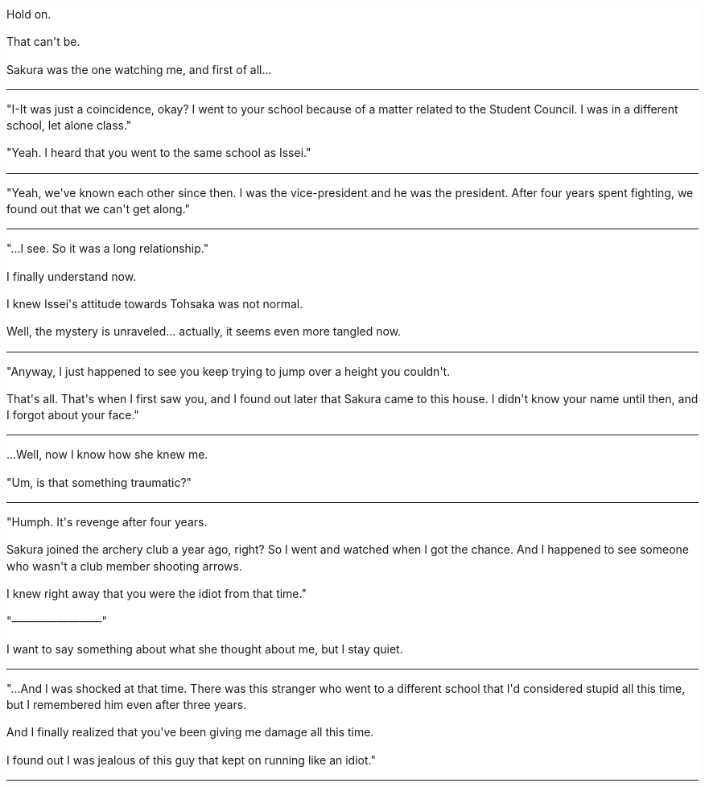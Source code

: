 Hold on.  
  
That can't be.  
  
Sakura was the one watching me, and first of all...  
  
---  
  
"I-It was just a coincidence, okay? I went to your school because of a matter related to the Student Council. I was in a different school, let alone class."  
  
"Yeah. I heard that you went to the same school as Issei."  
  
---  
  
"Yeah, we've known each other since then. I was the vice-president and he was the president. After four years spent fighting, we found out that we can't get along."  
  
---  
  
"...I see. So it was a long relationship."  
  
I finally understand now.  
  
I knew Issei's attitude towards Tohsaka was not normal.  
  
Well, the mystery is unraveled... actually, it seems even more tangled now.  
  
---  
  
"Anyway, I just happened to see you keep trying to jump over a height you couldn't.  
  
That's all. That's when I first saw you, and I found out later that Sakura came to this house. I didn't know your name until then, and I forgot about your face."  
  
---  
  
...Well, now I know how she knew me.  
  
"Um, is that something traumatic?"  
  
---  
  
"Humph. It's revenge after four years.  
  
Sakura joined the archery club a year ago, right? So I went and watched when I got the chance. And I happened to see someone who wasn't a club member shooting arrows.  
  
I knew right away that you were the idiot from that time."  
  
"――――――――"  
  
I want to say something about what she thought about me, but I stay quiet.  
  
---  
  
"...And I was shocked at that time. There was this stranger who went to a different school that I'd considered stupid all this time, but I remembered him even after three years.  
  
And I finally realized that you've been giving me damage all this time.  
  
I found out I was jealous of this guy that kept on running like an idiot."  
  
---  